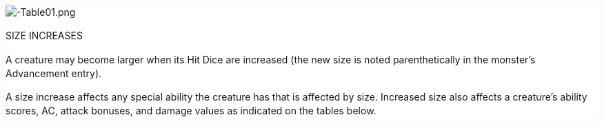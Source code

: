 























































![-Table01.png](-Table01.png)





SIZE INCREASES

A creature may become larger when its Hit Dice are increased (the new size is noted parenthetically in the monster’s Advancement entry).

A size increase affects any special ability the creature has that is affected by size. Increased size also affects a creature’s ability scores, AC, attack bonuses, and damage values as indicated on the tables below.







###### 





## 
